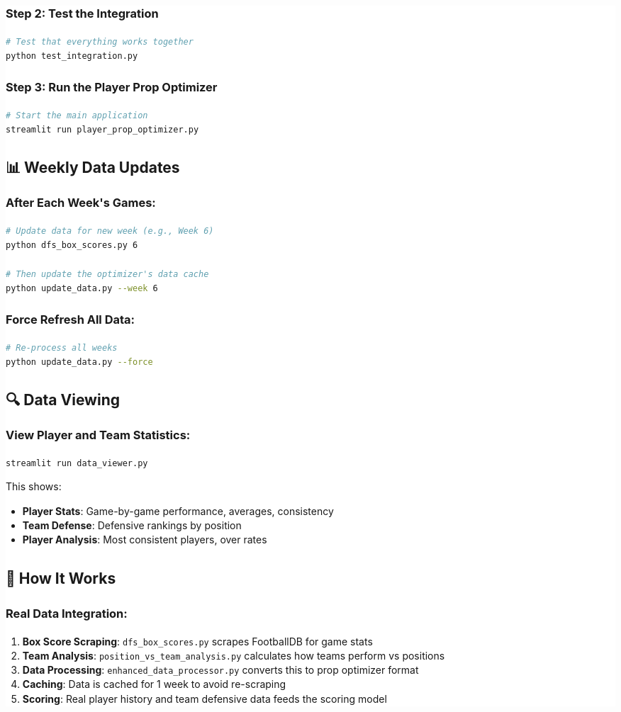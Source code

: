 ### Step 2: Test the Integration
```bash
# Test that everything works together
python test_integration.py
```

### Step 3: Run the Player Prop Optimizer
```bash
# Start the main application
streamlit run player_prop_optimizer.py
```

## 📊 Weekly Data Updates

### After Each Week's Games:
```bash
# Update data for new week (e.g., Week 6)
python dfs_box_scores.py 6

# Then update the optimizer's data cache
python update_data.py --week 6
```

### Force Refresh All Data:
```bash
# Re-process all weeks
python update_data.py --force
```

## 🔍 Data Viewing

### View Player and Team Statistics:
```bash
streamlit run data_viewer.py
```

This shows:
- **Player Stats**: Game-by-game performance, averages, consistency
- **Team Defense**: Defensive rankings by position
- **Player Analysis**: Most consistent players, over rates

## 🎯 How It Works

### Real Data Integration:
1. **Box Score Scraping**: `dfs_box_scores.py` scrapes FootballDB for game stats
2. **Team Analysis**: `position_vs_team_analysis.py` calculates how teams perform vs positions
3. **Data Processing**: `enhanced_data_processor.py` converts this to prop optimizer format
4. **Caching**: Data is cached for 1 week to avoid re-scraping
5. **Scoring**: Real player history and team defensive data feeds the scoring model
